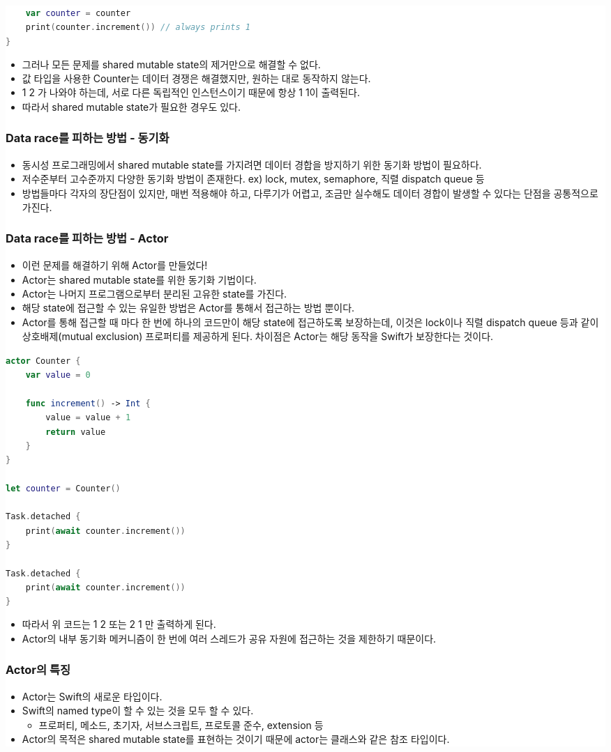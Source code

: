```swift
    var counter = counter
    print(counter.increment()) // always prints 1
}
```
- 그러나 모든 문제를 shared mutable state의 제거만으로 해결할 수 없다.
- 값 타입을 사용한 Counter는 데이터 경쟁은 해결했지만, 원하는 대로 동작하지 않는다.
- 1 2 가 나와야 하는데, 서로 다른 독립적인 인스턴스이기 때문에 항상 1 1이 출력된다.
- 따라서 shared mutable state가 필요한 경우도 있다.

### Data race를 피하는 방법 - 동기화
- 동시성 프로그래밍에서 shared mutable state를 가지려면 데이터 경합을 방지하기 위한 동기화 방법이 필요하다. 
- 저수준부터 고수준까지 다양한 동기화 방법이 존재한다.
    ex) lock, mutex, semaphore, 직렬 dispatch queue 등
- 방법들마다 각자의 장단점이 있지만, 매번 적용해야 하고, 다루기가 어렵고, 조금만 실수해도 데이터 경합이 발생할 수 있다는 단점을 공통적으로 가진다. 

### Data race를 피하는 방법 - Actor
- 이런 문제를 해결하기 위해 Actor를 만들었다!
- Actor는 shared mutable state를 위한 동기화 기법이다.
- Actor는 나머지 프로그램으로부터 분리된 고유한 state를 가진다.
- 해당 state에 접근할 수 있는 유일한 방법은 Actor를 통해서 접근하는 방법 뿐이다.
- Actor를 통해 접근할 때 마다 한 번에 하나의 코드만이 해당 state에 접근하도록 보장하는데, 이것은 lock이나 직렬 dispatch queue 등과 같이 상호배제(mutual exclusion) 프로퍼티를 제공하게 된다. 차이점은 Actor는 해당 동작을 Swift가 보장한다는 것이다.

```swift
actor Counter {
    var value = 0

    func increment() -> Int {
        value = value + 1
        return value
    }
}

let counter = Counter()

Task.detached {
    print(await counter.increment())
}

Task.detached {
    print(await counter.increment())
}
```

- 따라서 위 코드는 1 2 또는 2 1 만 출력하게 된다.
- Actor의 내부 동기화 메커니즘이 한 번에 여러 스레드가 공유 자원에 접근하는 것을 제한하기 때문이다. 

### Actor의 특징
- Actor는 Swift의 새로운 타입이다.
- Swift의 named type이 할 수 있는 것을 모두 할 수 있다.
    - 프로퍼티, 메소드, 초기자, 서브스크립트, 프로토콜 준수, extension 등
- Actor의 목적은 shared mutable state를 표현하는 것이기 때문에 actor는 클래스와 같은 참조 타입이다.
